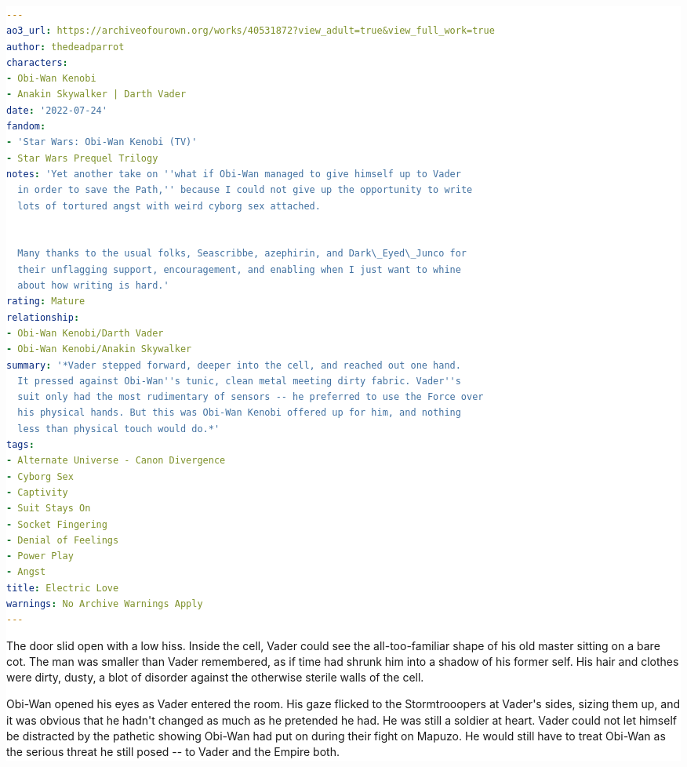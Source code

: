 ```yaml
---
ao3_url: https://archiveofourown.org/works/40531872?view_adult=true&view_full_work=true
author: thedeadparrot
characters:
- Obi-Wan Kenobi
- Anakin Skywalker | Darth Vader
date: '2022-07-24'
fandom:
- 'Star Wars: Obi-Wan Kenobi (TV)'
- Star Wars Prequel Trilogy
notes: 'Yet another take on ''what if Obi-Wan managed to give himself up to Vader
  in order to save the Path,'' because I could not give up the opportunity to write
  lots of tortured angst with weird cyborg sex attached.


  Many thanks to the usual folks, Seascribbe, azephirin, and Dark\_Eyed\_Junco for
  their unflagging support, encouragement, and enabling when I just want to whine
  about how writing is hard.'
rating: Mature
relationship:
- Obi-Wan Kenobi/Darth Vader
- Obi-Wan Kenobi/Anakin Skywalker
summary: '*Vader stepped forward, deeper into the cell, and reached out one hand.
  It pressed against Obi-Wan''s tunic, clean metal meeting dirty fabric. Vader''s
  suit only had the most rudimentary of sensors -- he preferred to use the Force over
  his physical hands. But this was Obi-Wan Kenobi offered up for him, and nothing
  less than physical touch would do.*'
tags:
- Alternate Universe - Canon Divergence
- Cyborg Sex
- Captivity
- Suit Stays On
- Socket Fingering
- Denial of Feelings
- Power Play
- Angst
title: Electric Love
warnings: No Archive Warnings Apply
---
```


The door slid open with a low hiss. Inside the cell, Vader could see the all-too-familiar shape of his old master sitting on a bare cot. The man was smaller than Vader remembered, as if time had shrunk him into a shadow of his former self. His hair and clothes were dirty, dusty, a blot of disorder against the otherwise sterile walls of the cell.

Obi-Wan opened his eyes as Vader entered the room. His gaze flicked to the Stormtrooopers at Vader's sides, sizing them up, and it was obvious that he hadn't changed as much as he pretended he had. He was still a soldier at heart. Vader could not let himself be distracted by the pathetic showing Obi-Wan had put on during their fight on Mapuzo. He would still have to treat Obi-Wan as the serious threat he still posed -- to Vader and the Empire both.
